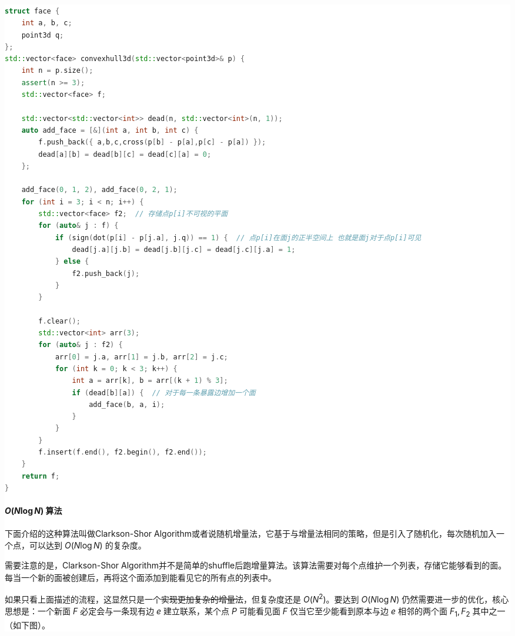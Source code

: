 ```cpp
struct face {
    int a, b, c;
    point3d q;
};
std::vector<face> convexhull3d(std::vector<point3d>& p) {
    int n = p.size();
    assert(n >= 3);
    std::vector<face> f;

    std::vector<std::vector<int>> dead(n, std::vector<int>(n, 1));
    auto add_face = [&](int a, int b, int c) {
        f.push_back({ a,b,c,cross(p[b] - p[a],p[c] - p[a]) });
        dead[a][b] = dead[b][c] = dead[c][a] = 0;
    };

    add_face(0, 1, 2), add_face(0, 2, 1);
    for (int i = 3; i < n; i++) {
        std::vector<face> f2;  // 存储点p[i]不可视的平面
        for (auto& j : f) {
            if (sign(dot(p[i] - p[j.a], j.q)) == 1) {  // 点p[i]在面j的正半空间上 也就是面j对于点p[i]可见
                dead[j.a][j.b] = dead[j.b][j.c] = dead[j.c][j.a] = 1;
            } else {
                f2.push_back(j);
            }
        }
        
        f.clear();
        std::vector<int> arr(3);
        for (auto& j : f2) {
            arr[0] = j.a, arr[1] = j.b, arr[2] = j.c;
            for (int k = 0; k < 3; k++) {
                int a = arr[k], b = arr[(k + 1) % 3];
                if (dead[b][a]) {  // 对于每一条暴露边增加一个面
                    add_face(b, a, i);
                }
            }
        }
        f.insert(f.end(), f2.begin(), f2.end());
    }
    return f;
}
```

#### $O(N\log N)$ 算法

下面介绍的这种算法叫做Clarkson-Shor Algorithm或者说随机增量法，它基于与增量法相同的策略，但是引入了随机化，每次随机加入一个点，可以达到 $O(N\log N)$ 的复杂度。

需要注意的是，Clarkson-Shor Algorithm并不是简单的shuffle后跑增量算法。该算法需要对每个点维护一个列表，存储它能够看到的面。每当一个新的面被创建后，再将这个面添加到能看见它的所有点的列表中。

如果只看上面描述的流程，这显然只是一个~~实现更加复杂的增量法~~，但复杂度还是 $O(N^2)$。要达到 $O(N\log N)$ 仍然需要进一步的优化，核心思想是：一个新面 $F$ 必定会与一条现有边 $e$ 建立联系，某个点 $P$ 可能看见面 $F$ 仅当它至少能看到原本与边 $e$ 相邻的两个面 $F_1,F_2$ 其中之一（如下图）。
